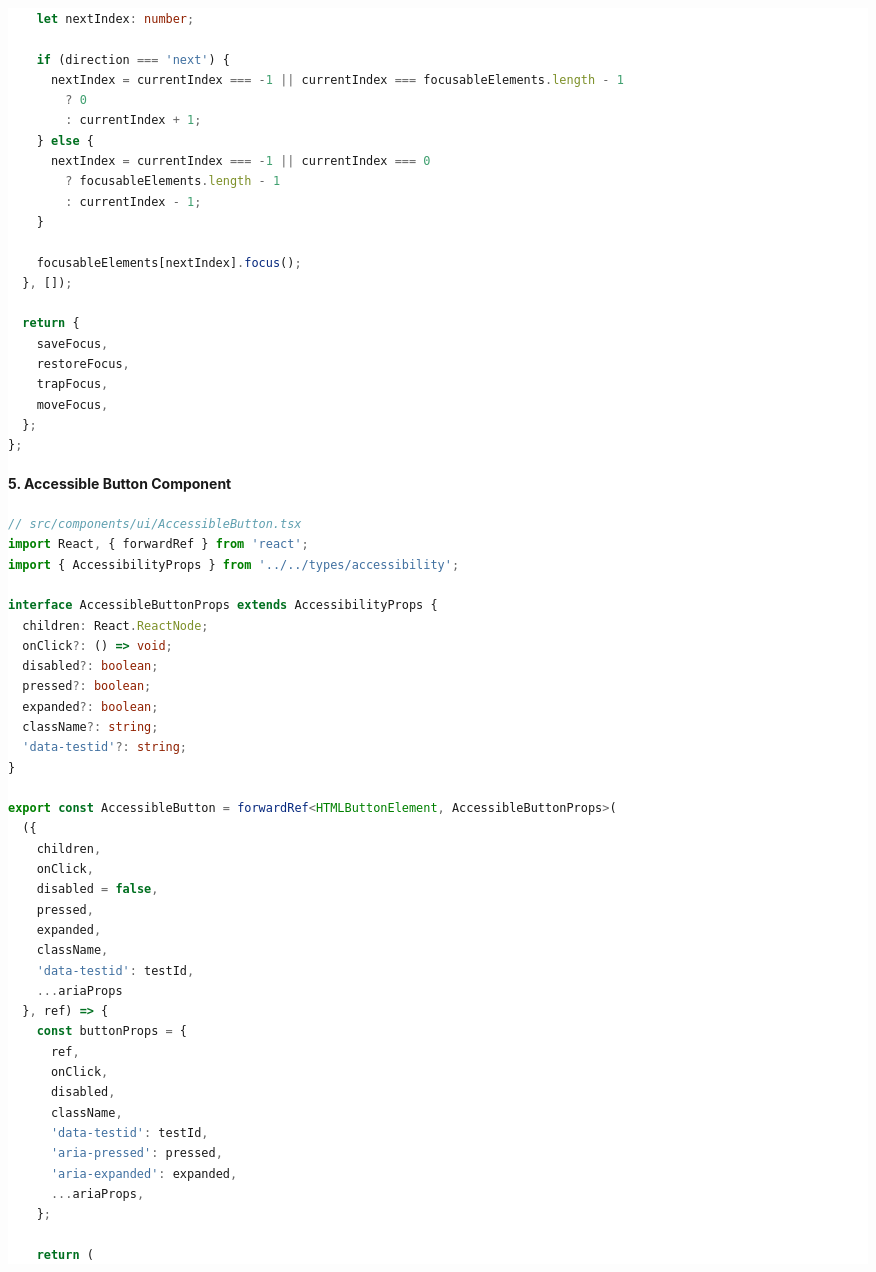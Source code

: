 ```typescript
    let nextIndex: number;

    if (direction === 'next') {
      nextIndex = currentIndex === -1 || currentIndex === focusableElements.length - 1 
        ? 0 
        : currentIndex + 1;
    } else {
      nextIndex = currentIndex === -1 || currentIndex === 0 
        ? focusableElements.length - 1 
        : currentIndex - 1;
    }

    focusableElements[nextIndex].focus();
  }, []);

  return {
    saveFocus,
    restoreFocus,
    trapFocus,
    moveFocus,
  };
};
```

#### 5. Accessible Button Component
```typescript
// src/components/ui/AccessibleButton.tsx
import React, { forwardRef } from 'react';
import { AccessibilityProps } from '../../types/accessibility';

interface AccessibleButtonProps extends AccessibilityProps {
  children: React.ReactNode;
  onClick?: () => void;
  disabled?: boolean;
  pressed?: boolean;
  expanded?: boolean;
  className?: string;
  'data-testid'?: string;
}

export const AccessibleButton = forwardRef<HTMLButtonElement, AccessibleButtonProps>(
  ({ 
    children, 
    onClick, 
    disabled = false, 
    pressed, 
    expanded,
    className,
    'data-testid': testId,
    ...ariaProps 
  }, ref) => {
    const buttonProps = {
      ref,
      onClick,
      disabled,
      className,
      'data-testid': testId,
      'aria-pressed': pressed,
      'aria-expanded': expanded,
      ...ariaProps,
    };

    return (
```